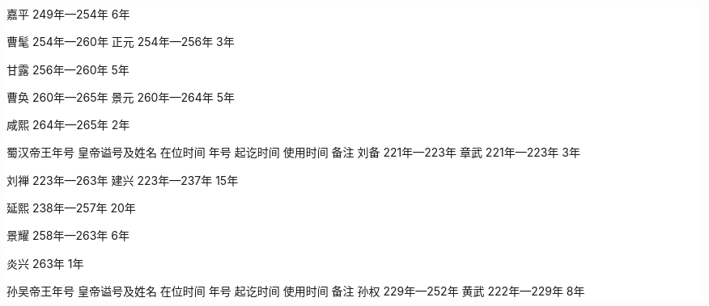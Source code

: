 嘉平
249年—254年
6年

曹髦
254年—260年
正元
254年—256年
3年

甘露
256年—260年
5年

曹奂
260年—265年
景元
260年—264年
5年

咸熙
264年—265年
2年

蜀汉帝王年号
皇帝谥号及姓名
在位时间
年号
起讫时间
使用时间
备注
刘备
221年—223年
章武
221年—223年
3年

刘禅
223年—263年
建兴
223年—237年
15年

延熙
238年—257年
20年

景耀
258年—263年
6年

炎兴
263年
1年

孙吴帝王年号
皇帝谥号及姓名
在位时间
年号
起讫时间
使用时间
备注
孙权
229年—252年
黄武
222年—229年
8年
